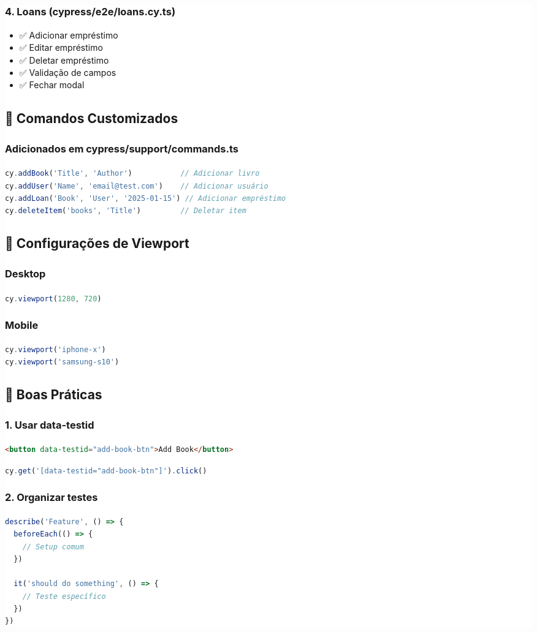 ### 4. Loans (cypress/e2e/loans.cy.ts)
- ✅ Adicionar empréstimo
- ✅ Editar empréstimo
- ✅ Deletar empréstimo
- ✅ Validação de campos
- ✅ Fechar modal

## 🔧 Comandos Customizados

### Adicionados em cypress/support/commands.ts
```typescript
cy.addBook('Title', 'Author')           // Adicionar livro
cy.addUser('Name', 'email@test.com')    // Adicionar usuário
cy.addLoan('Book', 'User', '2025-01-15') // Adicionar empréstimo
cy.deleteItem('books', 'Title')         // Deletar item
```

## 📱 Configurações de Viewport

### Desktop
```typescript
cy.viewport(1280, 720)
```

### Mobile
```typescript
cy.viewport('iphone-x')
cy.viewport('samsung-s10')
```

## 🎯 Boas Práticas

### 1. Usar data-testid
```html
<button data-testid="add-book-btn">Add Book</button>
```
```typescript
cy.get('[data-testid="add-book-btn"]').click()
```

### 2. Organizar testes
```typescript
describe('Feature', () => {
  beforeEach(() => {
    // Setup comum
  })

  it('should do something', () => {
    // Teste específico
  })
})
```
